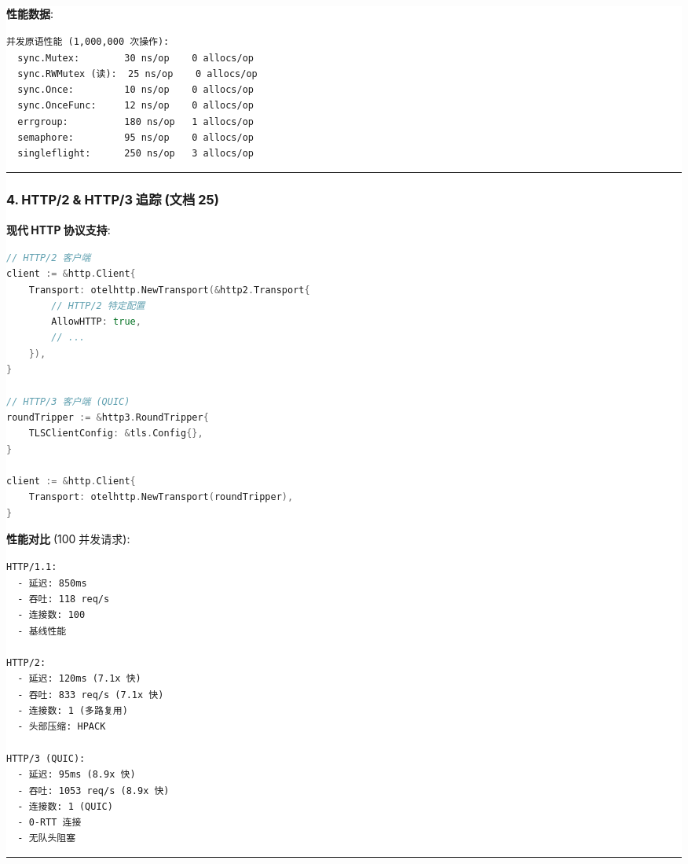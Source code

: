 **性能数据**:

```text
并发原语性能 (1,000,000 次操作):
  sync.Mutex:        30 ns/op    0 allocs/op
  sync.RWMutex (读):  25 ns/op    0 allocs/op
  sync.Once:         10 ns/op    0 allocs/op
  sync.OnceFunc:     12 ns/op    0 allocs/op
  errgroup:          180 ns/op   1 allocs/op
  semaphore:         95 ns/op    0 allocs/op
  singleflight:      250 ns/op   3 allocs/op
```

---

### 4. HTTP/2 & HTTP/3 追踪 (文档 25)

**现代 HTTP 协议支持**:

```go
// HTTP/2 客户端
client := &http.Client{
    Transport: otelhttp.NewTransport(&http2.Transport{
        // HTTP/2 特定配置
        AllowHTTP: true,
        // ...
    }),
}

// HTTP/3 客户端 (QUIC)
roundTripper := &http3.RoundTripper{
    TLSClientConfig: &tls.Config{},
}

client := &http.Client{
    Transport: otelhttp.NewTransport(roundTripper),
}
```

**性能对比** (100 并发请求):

```text
HTTP/1.1:
  - 延迟: 850ms
  - 吞吐: 118 req/s
  - 连接数: 100
  - 基线性能

HTTP/2:
  - 延迟: 120ms (7.1x 快)
  - 吞吐: 833 req/s (7.1x 快)
  - 连接数: 1 (多路复用)
  - 头部压缩: HPACK

HTTP/3 (QUIC):
  - 延迟: 95ms (8.9x 快)
  - 吞吐: 1053 req/s (8.9x 快)
  - 连接数: 1 (QUIC)
  - 0-RTT 连接
  - 无队头阻塞
```

---
